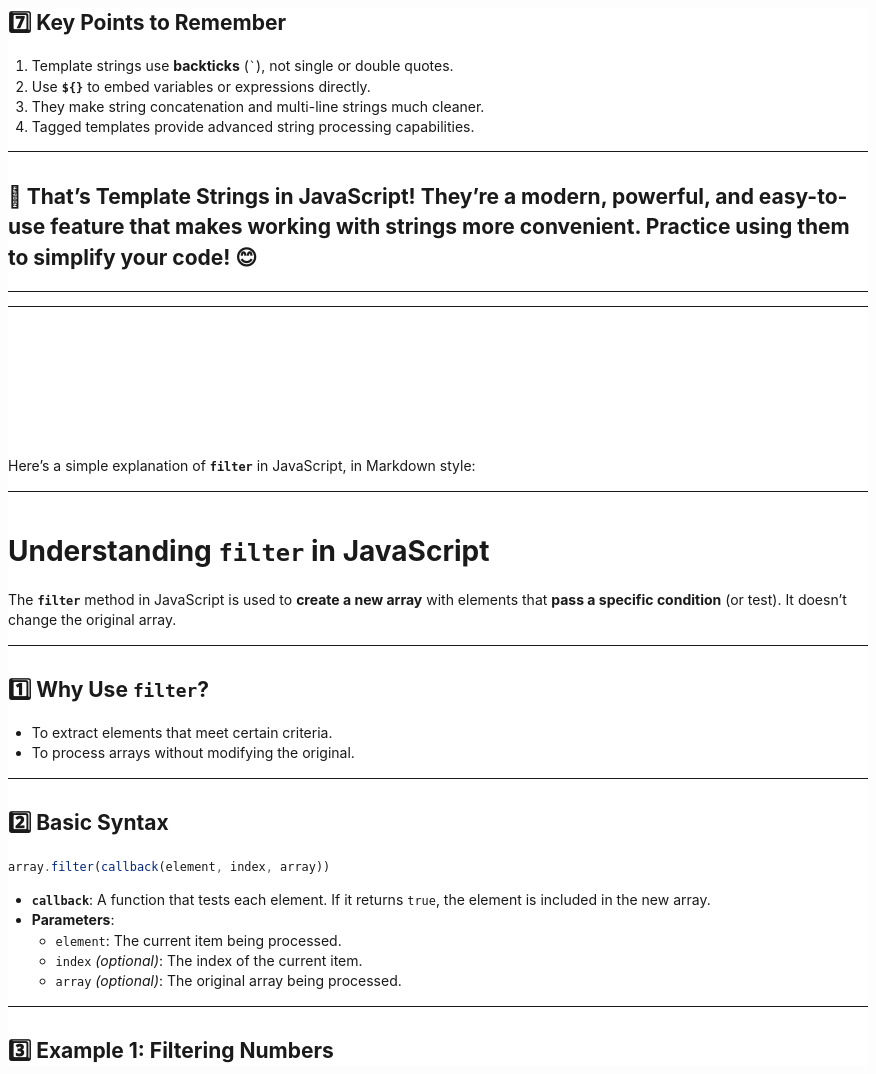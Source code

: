 
## 7️⃣ **Key Points to Remember**
1. Template strings use **backticks** (`` ` ``), not single or double quotes.
2. Use **`${}`** to embed variables or expressions directly.
3. They make string concatenation and multi-line strings much cleaner.
4. Tagged templates provide advanced string processing capabilities.

---

🎉 **That’s Template Strings in JavaScript!** They’re a modern, powerful, and easy-to-use feature that makes working with strings more convenient. Practice using them to simplify your code! 😊
---
---
---

</br></br>
</br></br>
</br></br>



Here’s a simple explanation of **`filter`** in JavaScript, in Markdown style:

---

# Understanding `filter` in JavaScript

The **`filter`** method in JavaScript is used to **create a new array** with elements that **pass a specific condition** (or test). It doesn’t change the original array.

---

## 1️⃣ **Why Use `filter`?**
- To extract elements that meet certain criteria.
- To process arrays without modifying the original.

---

## 2️⃣ **Basic Syntax**
```javascript
array.filter(callback(element, index, array))
```

- **`callback`**: A function that tests each element. If it returns `true`, the element is included in the new array.
- **Parameters**:
  - `element`: The current item being processed.
  - `index` *(optional)*: The index of the current item.
  - `array` *(optional)*: The original array being processed.

---

## 3️⃣ **Example 1: Filtering Numbers**
